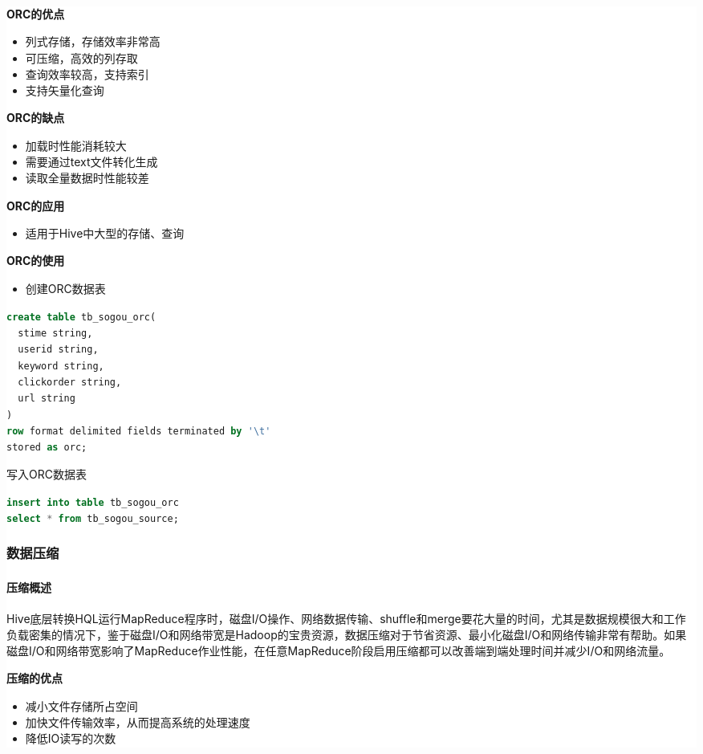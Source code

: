 **ORC的优点**

- 列式存储，存储效率非常高
- 可压缩，高效的列存取
- 查询效率较高，支持索引
- 支持矢量化查询

 

**ORC的缺点**

- 加载时性能消耗较大
- 需要通过text文件转化生成
- 读取全量数据时性能较差

 

**ORC的应用**

- 适用于Hive中大型的存储、查询

 

**ORC的使用**

- 创建ORC数据表

```sql
create table tb_sogou_orc(
  stime string,
  userid string,
  keyword string,
  clickorder string,
  url string
)
row format delimited fields terminated by '\t'
stored as orc;
```

写入ORC数据表

```sql
insert into table tb_sogou_orc
select * from tb_sogou_source;
```

### 数据压缩

#### 压缩概述

Hive底层转换HQL运行MapReduce程序时，磁盘I/O操作、网络数据传输、shuffle和merge要花大量的时间，尤其是数据规模很大和工作负载密集的情况下，鉴于磁盘I/O和网络带宽是Hadoop的宝贵资源，数据压缩对于节省资源、最小化磁盘I/O和网络传输非常有帮助。如果磁盘I/O和网络带宽影响了MapReduce作业性能，在任意MapReduce阶段启用压缩都可以改善端到端处理时间并减少I/O和网络流量。

**压缩的优点**

- 减小文件存储所占空间
- 加快文件传输效率，从而提高系统的处理速度
- 降低IO读写的次数

